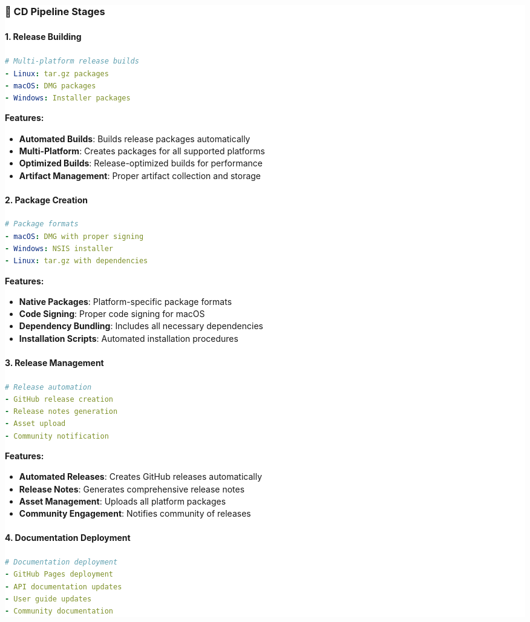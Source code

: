 ### 🔧 CD Pipeline Stages

#### 1. Release Building
```yaml
# Multi-platform release builds
- Linux: tar.gz packages
- macOS: DMG packages
- Windows: Installer packages
```

**Features:**
- **Automated Builds**: Builds release packages automatically
- **Multi-Platform**: Creates packages for all supported platforms
- **Optimized Builds**: Release-optimized builds for performance
- **Artifact Management**: Proper artifact collection and storage

#### 2. Package Creation
```yaml
# Package formats
- macOS: DMG with proper signing
- Windows: NSIS installer
- Linux: tar.gz with dependencies
```

**Features:**
- **Native Packages**: Platform-specific package formats
- **Code Signing**: Proper code signing for macOS
- **Dependency Bundling**: Includes all necessary dependencies
- **Installation Scripts**: Automated installation procedures

#### 3. Release Management
```yaml
# Release automation
- GitHub release creation
- Release notes generation
- Asset upload
- Community notification
```

**Features:**
- **Automated Releases**: Creates GitHub releases automatically
- **Release Notes**: Generates comprehensive release notes
- **Asset Management**: Uploads all platform packages
- **Community Engagement**: Notifies community of releases

#### 4. Documentation Deployment
```yaml
# Documentation deployment
- GitHub Pages deployment
- API documentation updates
- User guide updates
- Community documentation
```
